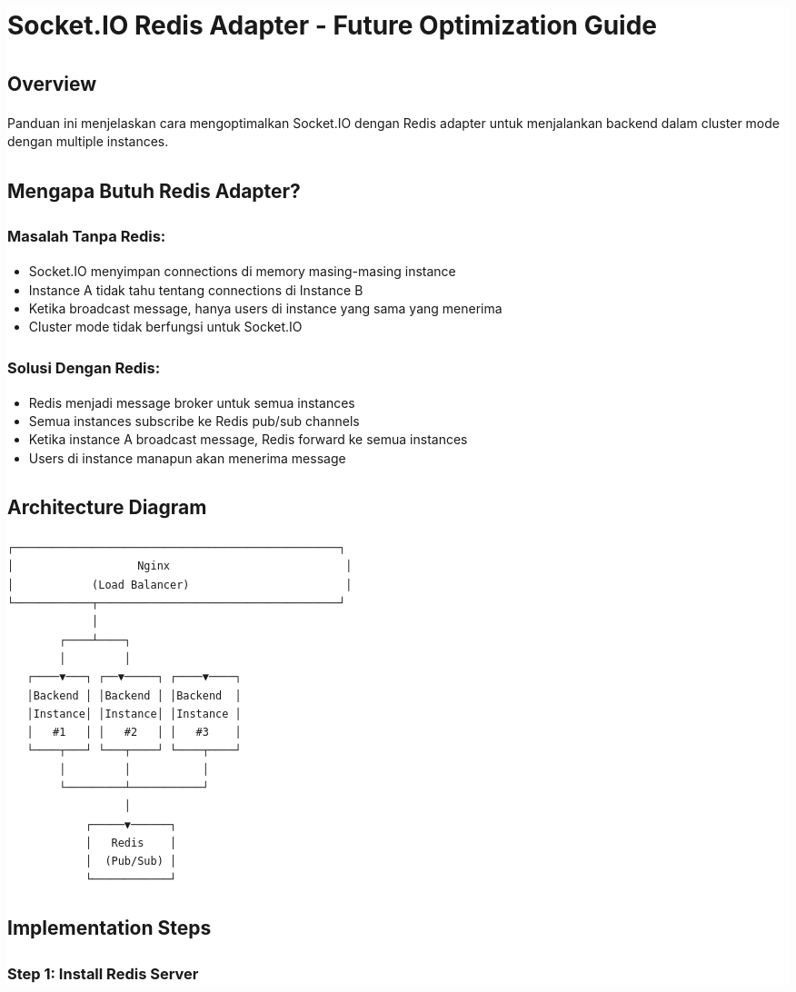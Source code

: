 # Socket.IO Redis Adapter - Future Optimization Guide

## Overview
Panduan ini menjelaskan cara mengoptimalkan Socket.IO dengan Redis adapter untuk menjalankan backend dalam cluster mode dengan multiple instances.

## Mengapa Butuh Redis Adapter?

### Masalah Tanpa Redis:
- Socket.IO menyimpan connections di memory masing-masing instance
- Instance A tidak tahu tentang connections di Instance B
- Ketika broadcast message, hanya users di instance yang sama yang menerima
- Cluster mode tidak berfungsi untuk Socket.IO

### Solusi Dengan Redis:
- Redis menjadi message broker untuk semua instances
- Semua instances subscribe ke Redis pub/sub channels
- Ketika instance A broadcast message, Redis forward ke semua instances
- Users di instance manapun akan menerima message

## Architecture Diagram

```
┌──────────────────────────────────────────────────┐
│                   Nginx                           │
│            (Load Balancer)                        │
└────────────┬─────────────────────────────────────┘
             │
        ┌────┴────┐
        │         │
   ┌────▼───┐ ┌──▼─────┐ ┌────▼────┐
   │Backend │ │Backend │ │Backend  │
   │Instance│ │Instance│ │Instance │
   │   #1   │ │   #2   │ │   #3    │
   └────┬───┘ └───┬────┘ └────┬────┘
        │         │           │
        └─────────┴───────────┘
                  │
            ┌─────▼──────┐
            │   Redis    │
            │  (Pub/Sub) │
            └────────────┘
```

## Implementation Steps

### Step 1: Install Redis Server
